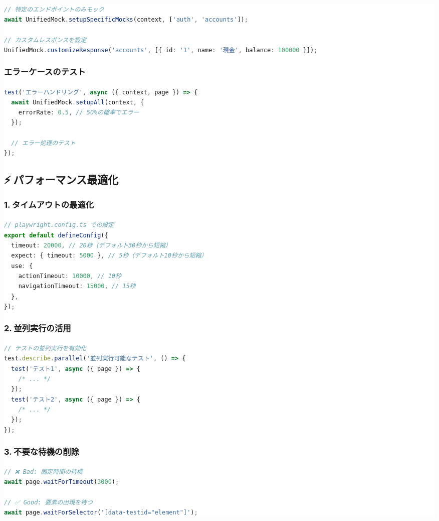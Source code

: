 ```typescript
// 特定のエンドポイントのみモック
await UnifiedMock.setupSpecificMocks(context, ['auth', 'accounts']);

// カスタムレスポンスを設定
UnifiedMock.customizeResponse('accounts', [{ id: '1', name: '現金', balance: 100000 }]);
```

### エラーケースのテスト

```typescript
test('エラーハンドリング', async ({ context, page }) => {
  await UnifiedMock.setupAll(context, {
    errorRate: 0.5, // 50%の確率でエラー
  });

  // エラー処理のテスト
});
```

## ⚡ パフォーマンス最適化

### 1. タイムアウトの最適化

```typescript
// playwright.config.ts での設定
export default defineConfig({
  timeout: 20000, // 20秒（デフォルト30秒から短縮）
  expect: { timeout: 5000 }, // 5秒（デフォルト10秒から短縮）
  use: {
    actionTimeout: 10000, // 10秒
    navigationTimeout: 15000, // 15秒
  },
});
```

### 2. 並列実行の活用

```typescript
// テストの並列実行を有効化
test.describe.parallel('並列実行可能なテスト', () => {
  test('テスト1', async ({ page }) => {
    /* ... */
  });
  test('テスト2', async ({ page }) => {
    /* ... */
  });
});
```

### 3. 不要な待機の削除

```typescript
// ❌ Bad: 固定時間の待機
await page.waitForTimeout(3000);

// ✅ Good: 要素の出現を待つ
await page.waitForSelector('[data-testid="element"]');
```
